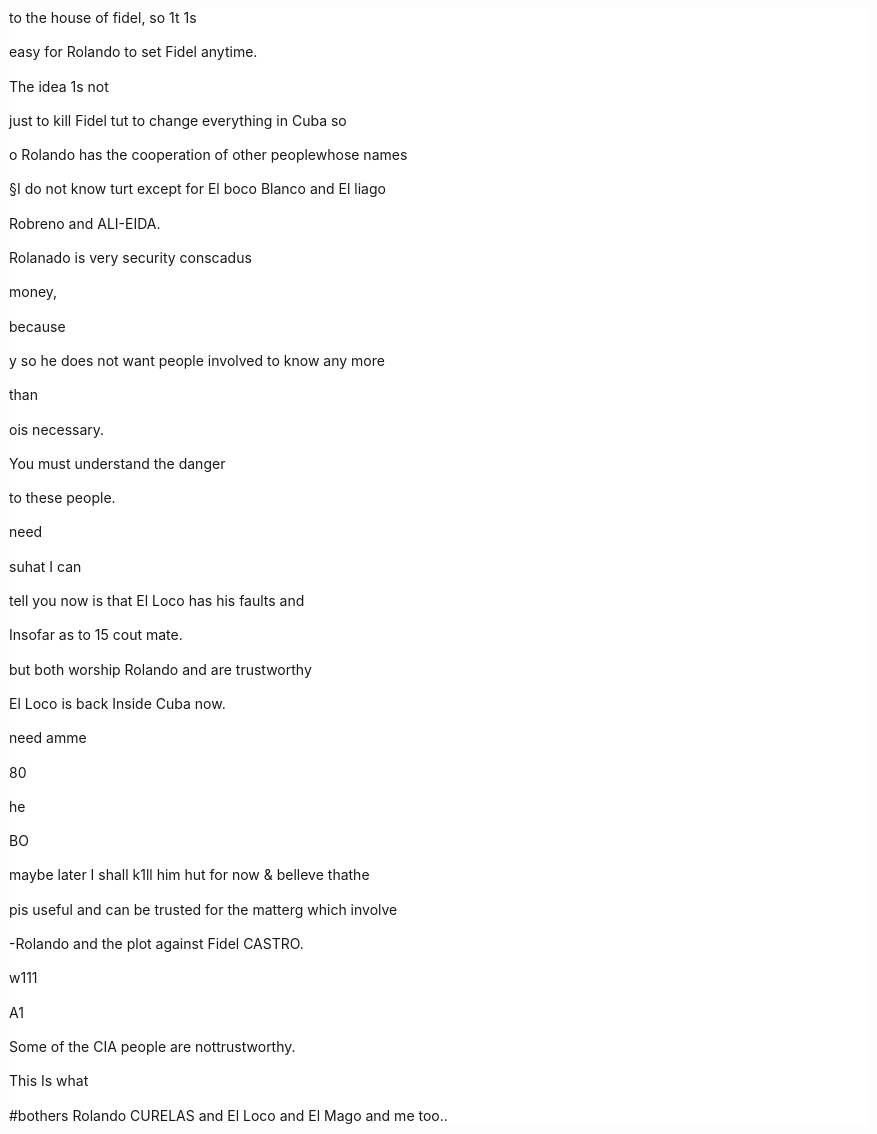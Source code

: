 to the house of fidel, so 1t 1s

easy for Rolando to set Fidel anytime.

The idea 1s not

just to kill Fidel tut to change everything in Cuba so

o Rolando has the cooperation of other peoplewhose names

§I do not know turt except for El boco Blanco and El liago

Robreno and ALI-EIDA.

Rolanado is very security conscadus

money,

because

y so he does not want people involved to know any more

than

ois necessary.

You must understand the danger

to these people.

need

suhat I can

tell you now is that El Loco has his faults and

Insofar as to 15 cout mate.

but both worship Rolando and are trustworthy

El Loco is back Inside Cuba now.

need amme

80

he

BO

maybe later I shall k1ll him hut for now & belleve thathe

pis useful and can be trusted for the matterg which involve

-Rolando and the plot against Fidel CASTRO.

w111

A1

Some of the CIA people are nottrustworthy.

This Is what

#bothers Rolando CURELAS and El Loco and El Mago and me too..

